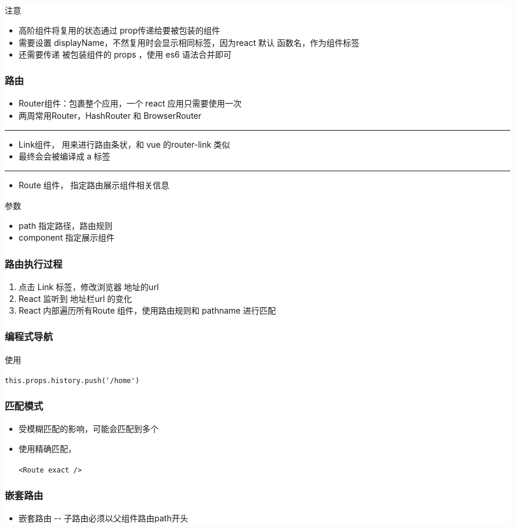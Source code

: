 注意

- 高阶组件将复用的状态通过 prop传递给要被包装的组件
- 需要设置 displayName，不然复用时会显示相同标签，因为react 默认 函数名，作为组件标签
- 还需要传递 被包装组件的 props ，使用 es6 语法合并即可

### 路由

- Router组件：包裹整个应用，一个 react 应用只需要使用一次
- 两周常用Router，HashRouter 和 BrowserRouter

------

- Link组件， 用来进行路由条状，和 vue 的router-link 类似
- 最终会会被编译成 a 标签

------

- Route 组件， 指定路由展示组件相关信息

参数

- path 指定路径，路由规则
- component 指定展示组件

### 路由执行过程

1. 点击 Link 标签，修改浏览器 地址的url
2. React 监听到 地址栏url 的变化
3. React 内部遍历所有Route 组件，使用路由规则和 pathname 进行匹配

### 编程式导航

使用

```react
this.props.history.push('/home')
```

### 匹配模式

- 受模糊匹配的影响，可能会匹配到多个

- 使用精确匹配，

  ```react
  <Route exact />
  ```

### 嵌套路由

- 嵌套路由 -- 子路由必须以父组件路由path开头

